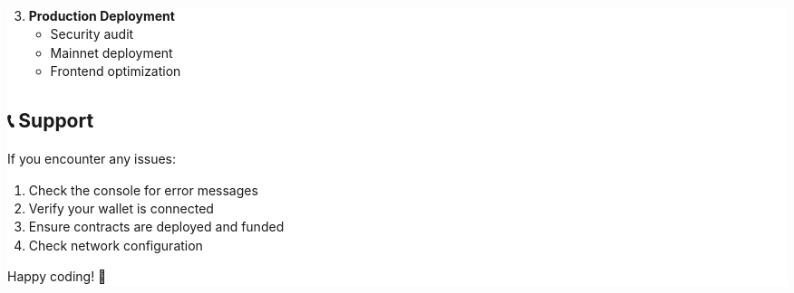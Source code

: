 3. **Production Deployment**
   - Security audit
   - Mainnet deployment
   - Frontend optimization

## 📞 Support

If you encounter any issues:
1. Check the console for error messages
2. Verify your wallet is connected
3. Ensure contracts are deployed and funded
4. Check network configuration

Happy coding! 🎉

